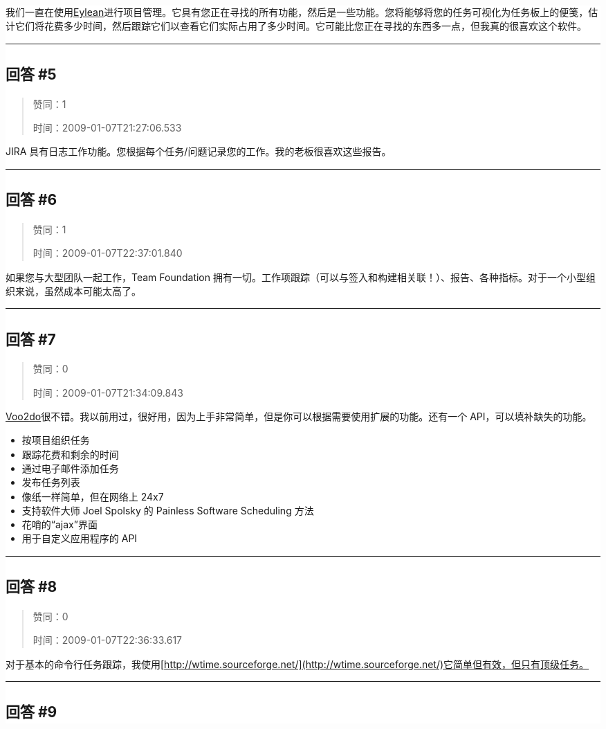 我们一直在使用[Eylean](http://www.eylean.com/)进行项目管理。它具有您正在寻找的所有功能，然后是一些功能。您将能够将您的任务可视化为任务板上的便笺，估计它们将花费多少时间，然后跟踪它们以查看它们实际占用了多少时间。它可能比您正在寻找的东西多一点，但我真的很喜欢这个软件。

* * *

## 回答 #5

> 赞同：1
> 
> 时间：2009-01-07T21:27:06.533

JIRA 具有日志工作功能。您根据每个任务/问题记录您的工作。我的老板很喜欢这些报告。

* * *

## 回答 #6

> 赞同：1
> 
> 时间：2009-01-07T22:37:01.840

如果您与大型团队一起工作，Team Foundation 拥有一切。工作项跟踪（可以与签入和构建相关联！）、报告、各种指标。对于一个小型组织来说，虽然成本可能太高了。

* * *

## 回答 #7

> 赞同：0
> 
> 时间：2009-01-07T21:34:09.843

[Voo2do](http://voo2do.com/)很不错。我以前用过，很好用，因为上手非常简单，但是你可以根据需要使用扩展的功能。还有一个 API，可以填补缺失的功能。

*   按项目组织任务
*   跟踪花费和剩余的时间
*   通过电子邮件添加任务
*   发布任务列表
*   像纸一样简单，但在网络上 24x7
*   支持软件大师 Joel Spolsky 的 Painless Software Scheduling 方法
*   花哨的“ajax”界面
*   用于自定义应用程序的 API

* * *

## 回答 #8

> 赞同：0
> 
> 时间：2009-01-07T22:36:33.617

对于基本的命令行任务跟踪，我使用[http://wtime.sourceforge.net/](http://wtime.sourceforge.net/)它简单但有效，但只有顶级任务。

* * *

## 回答 #9
